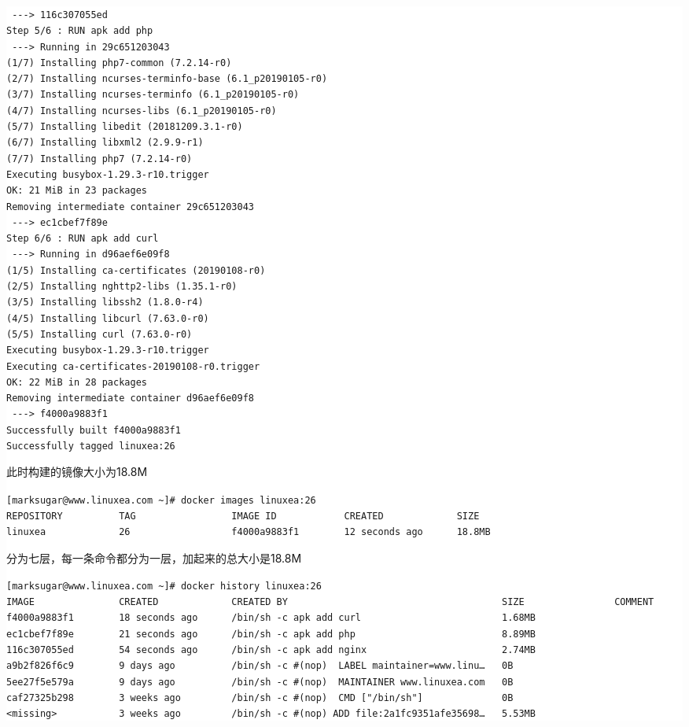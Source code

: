 ```
 ---> 116c307055ed
Step 5/6 : RUN apk add php
 ---> Running in 29c651203043
(1/7) Installing php7-common (7.2.14-r0)
(2/7) Installing ncurses-terminfo-base (6.1_p20190105-r0)
(3/7) Installing ncurses-terminfo (6.1_p20190105-r0)
(4/7) Installing ncurses-libs (6.1_p20190105-r0)
(5/7) Installing libedit (20181209.3.1-r0)
(6/7) Installing libxml2 (2.9.9-r1)
(7/7) Installing php7 (7.2.14-r0)
Executing busybox-1.29.3-r10.trigger
OK: 21 MiB in 23 packages
Removing intermediate container 29c651203043
 ---> ec1cbef7f89e
Step 6/6 : RUN apk add curl
 ---> Running in d96aef6e09f8
(1/5) Installing ca-certificates (20190108-r0)
(2/5) Installing nghttp2-libs (1.35.1-r0)
(3/5) Installing libssh2 (1.8.0-r4)
(4/5) Installing libcurl (7.63.0-r0)
(5/5) Installing curl (7.63.0-r0)
Executing busybox-1.29.3-r10.trigger
Executing ca-certificates-20190108-r0.trigger
OK: 22 MiB in 28 packages
Removing intermediate container d96aef6e09f8
 ---> f4000a9883f1
Successfully built f4000a9883f1
Successfully tagged linuxea:26
```

此时构建的镜像大小为18.8M

```
[marksugar@www.linuxea.com ~]# docker images linuxea:26
REPOSITORY          TAG                 IMAGE ID            CREATED             SIZE
linuxea             26                  f4000a9883f1        12 seconds ago      18.8MB
```
分为七层，每一条命令都分为一层，加起来的总大小是18.8M
```
[marksugar@www.linuxea.com ~]# docker history linuxea:26
IMAGE               CREATED             CREATED BY                                      SIZE                COMMENT
f4000a9883f1        18 seconds ago      /bin/sh -c apk add curl                         1.68MB              
ec1cbef7f89e        21 seconds ago      /bin/sh -c apk add php                          8.89MB              
116c307055ed        54 seconds ago      /bin/sh -c apk add nginx                        2.74MB              
a9b2f826f6c9        9 days ago          /bin/sh -c #(nop)  LABEL maintainer=www.linu…   0B                  
5ee27f5e579a        9 days ago          /bin/sh -c #(nop)  MAINTAINER www.linuxea.com   0B                  
caf27325b298        3 weeks ago         /bin/sh -c #(nop)  CMD ["/bin/sh"]              0B                  
<missing>           3 weeks ago         /bin/sh -c #(nop) ADD file:2a1fc9351afe35698…   5.53MB  
```
